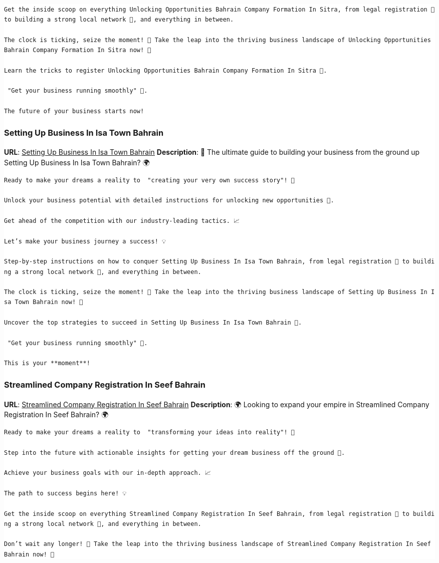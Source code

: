     Get the inside scoop on everything Unlocking Opportunities Bahrain Company Formation In Sitra, from legal registration 📝 to building a strong local network 🧠, and everything in between.

    The clock is ticking, seize the moment! 🌟 Take the leap into the thriving business landscape of Unlocking Opportunities Bahrain Company Formation In Sitra now! 🚀

    Learn the tricks to register Unlocking Opportunities Bahrain Company Formation In Sitra 🌟.

     "Get your business running smoothly" 🚀.

    The future of your business starts now! 
    

### Setting Up Business In Isa Town Bahrain
**URL**: [Setting Up Business In Isa Town Bahrain](https://github.com/Rayhanwork469/Setup-Business/blob/main/Posts/setting-up-business-in-isa-town-bahrain.md)
**Description**: 
    💼 The ultimate guide to building your business from the ground up Setting Up Business In Isa Town Bahrain? 🌍

    Ready to make your dreams a reality to  "creating your very own success story"! 🚀

    Unlock your business potential with detailed instructions for unlocking new opportunities 📝.

    Get ahead of the competition with our industry-leading tactics. 📈

    Let’s make your business journey a success! 💡

    Step-by-step instructions on how to conquer Setting Up Business In Isa Town Bahrain, from legal registration 📝 to building a strong local network 🧠, and everything in between.

    The clock is ticking, seize the moment! 🌟 Take the leap into the thriving business landscape of Setting Up Business In Isa Town Bahrain now! 🚀

    Uncover the top strategies to succeed in Setting Up Business In Isa Town Bahrain 🌟.

     "Get your business running smoothly" 🚀.

    This is your **moment**! 
    

### Streamlined Company Registration In Seef Bahrain
**URL**: [Streamlined Company Registration In Seef Bahrain](https://github.com/Rayhanwork469/Setup-Business/blob/main/Posts/streamlined-company-registration-in-seef-bahrain.md)
**Description**: 
    🌍 Looking to expand your empire in Streamlined Company Registration In Seef Bahrain? 🌍

    Ready to make your dreams a reality to  "transforming your ideas into reality"! 🚀

    Step into the future with actionable insights for getting your dream business off the ground 📝.

    Achieve your business goals with our in-depth approach. 📈

    The path to success begins here! 💡

    Get the inside scoop on everything Streamlined Company Registration In Seef Bahrain, from legal registration 📝 to building a strong local network 🧠, and everything in between.

    Don’t wait any longer! 🌟 Take the leap into the thriving business landscape of Streamlined Company Registration In Seef Bahrain now! 🚀
